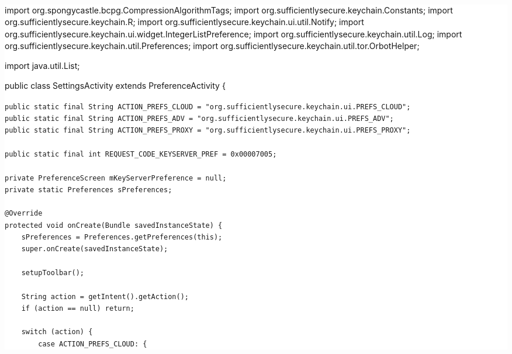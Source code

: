 import org.spongycastle.bcpg.CompressionAlgorithmTags;
import org.sufficientlysecure.keychain.Constants;
import org.sufficientlysecure.keychain.R;
import org.sufficientlysecure.keychain.ui.util.Notify;
import org.sufficientlysecure.keychain.ui.widget.IntegerListPreference;
import org.sufficientlysecure.keychain.util.Log;
import org.sufficientlysecure.keychain.util.Preferences;
import org.sufficientlysecure.keychain.util.tor.OrbotHelper;

import java.util.List;

public class SettingsActivity extends PreferenceActivity {

    public static final String ACTION_PREFS_CLOUD = "org.sufficientlysecure.keychain.ui.PREFS_CLOUD";
    public static final String ACTION_PREFS_ADV = "org.sufficientlysecure.keychain.ui.PREFS_ADV";
    public static final String ACTION_PREFS_PROXY = "org.sufficientlysecure.keychain.ui.PREFS_PROXY";

    public static final int REQUEST_CODE_KEYSERVER_PREF = 0x00007005;

    private PreferenceScreen mKeyServerPreference = null;
    private static Preferences sPreferences;

    @Override
    protected void onCreate(Bundle savedInstanceState) {
        sPreferences = Preferences.getPreferences(this);
        super.onCreate(savedInstanceState);

        setupToolbar();

        String action = getIntent().getAction();
        if (action == null) return;

        switch (action) {
            case ACTION_PREFS_CLOUD: {
